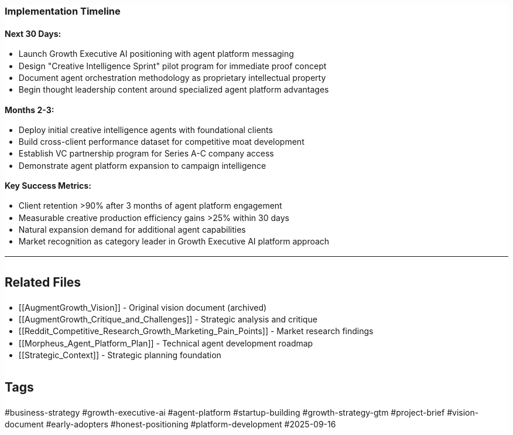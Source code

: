 ### Implementation Timeline

**Next 30 Days:**
- Launch Growth Executive AI positioning with agent platform messaging
- Design "Creative Intelligence Sprint" pilot program for immediate proof concept
- Document agent orchestration methodology as proprietary intellectual property
- Begin thought leadership content around specialized agent platform advantages

**Months 2-3:**
- Deploy initial creative intelligence agents with foundational clients
- Build cross-client performance dataset for competitive moat development
- Establish VC partnership program for Series A-C company access
- Demonstrate agent platform expansion to campaign intelligence

**Key Success Metrics:**
- Client retention >90% after 3 months of agent platform engagement
- Measurable creative production efficiency gains >25% within 30 days
- Natural expansion demand for additional agent capabilities
- Market recognition as category leader in Growth Executive AI platform approach

---

## Related Files
- [[AugmentGrowth_Vision]] - Original vision document (archived)
- [[AugmentGrowth_Critique_and_Challenges]] - Strategic analysis and critique
- [[Reddit_Competitive_Research_Growth_Marketing_Pain_Points]] - Market research findings
- [[Morpheus_Agent_Platform_Plan]] - Technical agent development roadmap
- [[Strategic_Context]] - Strategic planning foundation

## Tags
#business-strategy #growth-executive-ai #agent-platform #startup-building #growth-strategy-gtm #project-brief #vision-document #early-adopters #honest-positioning #platform-development #2025-09-16